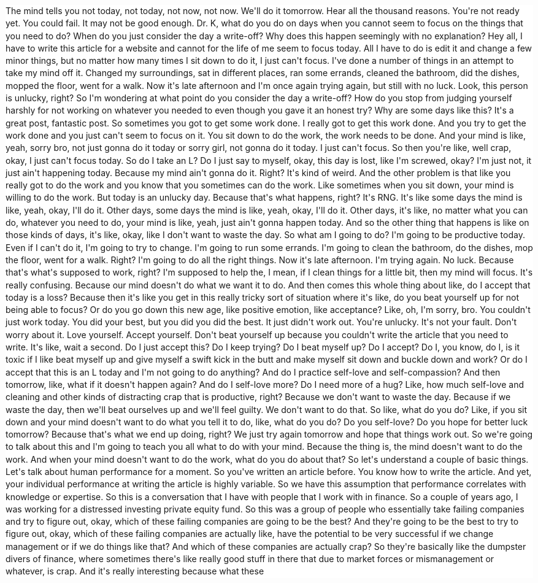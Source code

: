  The mind tells you not today, not today, not now, not now. We'll do it tomorrow. Hear all the thousand reasons. You're not ready yet. You could fail. It may not be good enough. Dr. K, what do you do on days when you cannot seem to focus on the things that you need to do? When do you just consider the day a write-off? Why does this happen seemingly with no explanation? Hey all, I have to write this article for a website and cannot for the life of me seem to focus today. All I have to do is edit it and change a few minor things, but no matter how many times I sit down to do it, I just can't focus. I've done a number of things in an attempt to take my mind off it. Changed my surroundings, sat in different places, ran some errands, cleaned the bathroom, did the dishes, mopped the floor, went for a walk. Now it's late afternoon and I'm once again trying again, but still with no luck. Look, this person is unlucky, right? So I'm wondering at what point do you consider the day a write-off? How do you stop from judging yourself harshly for not working on whatever you needed to even though you gave it an honest try? Why are some days like this? It's a great post, fantastic post. So sometimes you got to get some work done. I really got to get this work done. And you try to get the work done and you just can't seem to focus on it. You sit down to do the work, the work needs to be done. And your mind is like, yeah, sorry bro, not just gonna do it today or sorry girl, not gonna do it today. I just can't focus. So then you're like, well crap, okay, I just can't focus today. So do I take an L? Do I just say to myself, okay, this day is lost, like I'm screwed, okay? I'm just not, it just ain't happening today. Because my mind ain't gonna do it. Right? It's kind of weird. And the other problem is that like you really got to do the work and you know that you sometimes can do the work. Like sometimes when you sit down, your mind is willing to do the work. But today is an unlucky day. Because that's what happens, right? It's RNG. It's like some days the mind is like, yeah, okay, I'll do it. Other days, some days the mind is like, yeah, okay, I'll do it. Other days, it's like, no matter what you can do, whatever you need to do, your mind is like, yeah, just ain't gonna happen today. And so the other thing that happens is like on those kinds of days, it's like, okay, like I don't want to waste the day. So what am I going to do? I'm going to be productive today. Even if I can't do it, I'm going to try to change. I'm going to run some errands. I'm going to clean the bathroom, do the dishes, mop the floor, went for a walk. Right? I'm going to do all the right things. Now it's late afternoon. I'm trying again. No luck. Because that's what's supposed to work, right? I'm supposed to help the, I mean, if I clean things for a little bit, then my mind will focus. It's really confusing. Because our mind doesn't do what we want it to do. And then comes this whole thing about like, do I accept that today is a loss? Because then it's like you get in this really tricky sort of situation where it's like, do you beat yourself up for not being able to focus? Or do you go down this new age, like positive emotion, like acceptance? Like, oh, I'm sorry, bro. You couldn't just work today. You did your best, but you did you did the best. It just didn't work out. You're unlucky. It's not your fault. Don't worry about it. Love yourself. Accept yourself. Don't beat yourself up because you couldn't write the article that you need to write. It's like, wait a second. Do I just accept this? Do I keep trying? Do I beat myself up? Do I accept? Do I, you know, do I, is it toxic if I like beat myself up and give myself a swift kick in the butt and make myself sit down and buckle down and work? Or do I accept that this is an L today and I'm not going to do anything? And do I practice self-love and self-compassion? And then tomorrow, like, what if it doesn't happen again? And do I self-love more? Do I need more of a hug? Like, how much self-love and cleaning and other kinds of distracting crap that is productive, right? Because we don't want to waste the day. Because if we waste the day, then we'll beat ourselves up and we'll feel guilty. We don't want to do that. So like, what do you do? Like, if you sit down and your mind doesn't want to do what you tell it to do, like, what do you do? Do you self-love? Do you hope for better luck tomorrow? Because that's what we end up doing, right? We just try again tomorrow and hope that things work out. So we're going to talk about this and I'm going to teach you all what to do with your mind. Because the thing is, the mind doesn't want to do the work. And when your mind doesn't want to do the work, what do you do about that? So let's understand a couple of basic things. Let's talk about human performance for a moment. So you've written an article before. You know how to write the article. And yet, your individual performance at writing the article is highly variable. So we have this assumption that performance correlates with knowledge or expertise. So this is a conversation that I have with people that I work with in finance. So a couple of years ago, I was working for a distressed investing private equity fund. So this was a group of people who essentially take failing companies and try to figure out, okay, which of these failing companies are going to be the best? And they're going to be the best to try to figure out, okay, which of these failing companies are actually like, have the potential to be very successful if we change management or if we do things like that? And which of these companies are actually crap? So they're basically like the dumpster divers of finance, where sometimes there's like really good stuff in there that due to market forces or mismanagement or whatever, is crap. And it's really interesting because what these